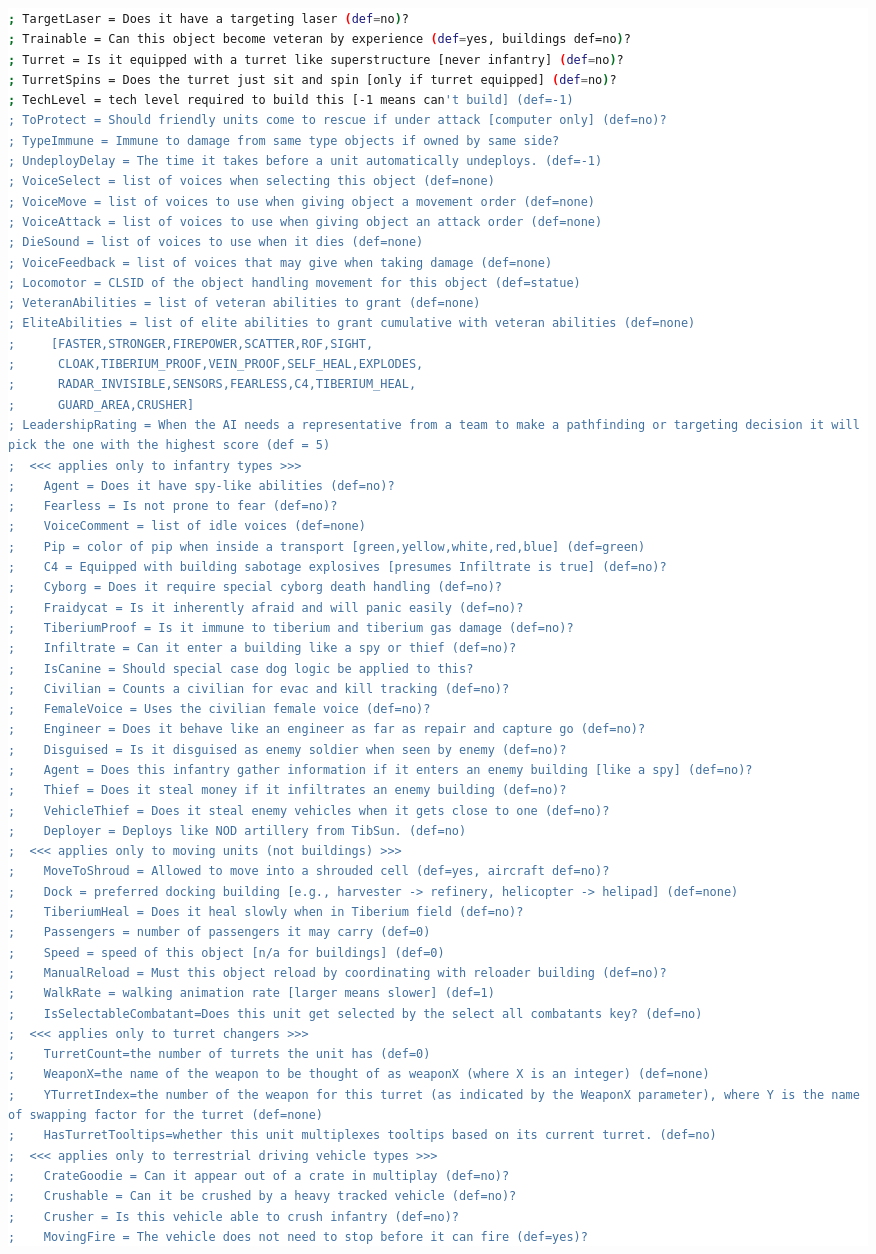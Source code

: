 ```bash
; TargetLaser = Does it have a targeting laser (def=no)?
; Trainable = Can this object become veteran by experience (def=yes, buildings def=no)?
; Turret = Is it equipped with a turret like superstructure [never infantry] (def=no)?
; TurretSpins = Does the turret just sit and spin [only if turret equipped] (def=no)?
; TechLevel = tech level required to build this [-1 means can't build] (def=-1)
; ToProtect = Should friendly units come to rescue if under attack [computer only] (def=no)?
; TypeImmune = Immune to damage from same type objects if owned by same side?
; UndeployDelay = The time it takes before a unit automatically undeploys. (def=-1)
; VoiceSelect = list of voices when selecting this object (def=none)
; VoiceMove = list of voices to use when giving object a movement order (def=none)
; VoiceAttack = list of voices to use when giving object an attack order (def=none)
; DieSound = list of voices to use when it dies (def=none)
; VoiceFeedback = list of voices that may give when taking damage (def=none)
; Locomotor = CLSID of the object handling movement for this object (def=statue)
; VeteranAbilities = list of veteran abilities to grant (def=none)
; EliteAbilities = list of elite abilities to grant cumulative with veteran abilities (def=none)
;     [FASTER,STRONGER,FIREPOWER,SCATTER,ROF,SIGHT,
;      CLOAK,TIBERIUM_PROOF,VEIN_PROOF,SELF_HEAL,EXPLODES,
;      RADAR_INVISIBLE,SENSORS,FEARLESS,C4,TIBERIUM_HEAL,
;      GUARD_AREA,CRUSHER]
; LeadershipRating = When the AI needs a representative from a team to make a pathfinding or targeting decision it will pick the one with the highest score (def = 5)
;  <<< applies only to infantry types >>>
;    Agent = Does it have spy-like abilities (def=no)?
;    Fearless = Is not prone to fear (def=no)?
;    VoiceComment = list of idle voices (def=none)
;    Pip = color of pip when inside a transport [green,yellow,white,red,blue] (def=green)
;    C4 = Equipped with building sabotage explosives [presumes Infiltrate is true] (def=no)?
;    Cyborg = Does it require special cyborg death handling (def=no)?
;    Fraidycat = Is it inherently afraid and will panic easily (def=no)?
;    TiberiumProof = Is it immune to tiberium and tiberium gas damage (def=no)?
;    Infiltrate = Can it enter a building like a spy or thief (def=no)?
;    IsCanine = Should special case dog logic be applied to this?
;    Civilian = Counts a civilian for evac and kill tracking (def=no)?
;    FemaleVoice = Uses the civilian female voice (def=no)?
;    Engineer = Does it behave like an engineer as far as repair and capture go (def=no)?
;    Disguised = Is it disguised as enemy soldier when seen by enemy (def=no)?
;    Agent = Does this infantry gather information if it enters an enemy building [like a spy] (def=no)?
;    Thief = Does it steal money if it infiltrates an enemy building (def=no)?
;    VehicleThief = Does it steal enemy vehicles when it gets close to one (def=no)?
;    Deployer = Deploys like NOD artillery from TibSun. (def=no)
;  <<< applies only to moving units (not buildings) >>>
;    MoveToShroud = Allowed to move into a shrouded cell (def=yes, aircraft def=no)?
;    Dock = preferred docking building [e.g., harvester -> refinery, helicopter -> helipad] (def=none)
;    TiberiumHeal = Does it heal slowly when in Tiberium field (def=no)?
;    Passengers = number of passengers it may carry (def=0)
;    Speed = speed of this object [n/a for buildings] (def=0)
;    ManualReload = Must this object reload by coordinating with reloader building (def=no)?
;    WalkRate = walking animation rate [larger means slower] (def=1)
;    IsSelectableCombatant=Does this unit get selected by the select all combatants key? (def=no)
;  <<< applies only to turret changers >>>
;    TurretCount=the number of turrets the unit has (def=0)
;    WeaponX=the name of the weapon to be thought of as weaponX (where X is an integer) (def=none)
;    YTurretIndex=the number of the weapon for this turret (as indicated by the WeaponX parameter), where Y is the name of swapping factor for the turret (def=none)
;    HasTurretTooltips=whether this unit multiplexes tooltips based on its current turret. (def=no)
;  <<< applies only to terrestrial driving vehicle types >>>
;    CrateGoodie = Can it appear out of a crate in multiplay (def=no)?
;    Crushable = Can it be crushed by a heavy tracked vehicle (def=no)?
;    Crusher = Is this vehicle able to crush infantry (def=no)?
;    MovingFire = The vehicle does not need to stop before it can fire (def=yes)?
```